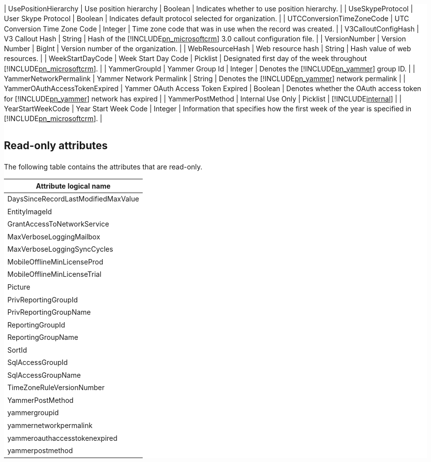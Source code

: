 |               UsePositionHierarchy                |                         Use position hierarchy                         |      Boolean      |                                                                                Indicates whether to use position hierarchy.                                                                                 |
|                 UseSkypeProtocol                  |                          User Skype Protocol                           |      Boolean      |                                                                            Indicates default protocol selected for organization.                                                                            |
|             UTCConversionTimeZoneCode             |                     UTC Conversion Time Zone Code                      |      Integer      |                                                                         Time zone code that was in use when the record was created.                                                                         |
|                V3CalloutConfigHash                |                            V3 Callout Hash                             |      String       |                                                   Hash of the [!INCLUDE[pn_microsoftcrm](../includes/pn-microsoftcrm.md)] 3.0 callout configuration file.                                                   |
|                   VersionNumber                   |                             Version Number                             |      BigInt       |                                                                                     Version number of the organization.                                                                                     |
|                  WebResourceHash                  |                           Web resource hash                            |      String       |                                                                                        Hash value of web resources.                                                                                         |
|                 WeekStartDayCode                  |                          Week Start Day Code                           |     Picklist      |                                                  Designated first day of the week throughout [!INCLUDE[pn_microsoftcrm](../includes/pn-microsoftcrm.md)].                                                   |
|                   YammerGroupId                   |                            Yammer Group Id                             |      Integer      |                                                                    Denotes the [!INCLUDE[pn_yammer](../includes/pn-yammer.md)] group ID.                                                                    |
|              YammerNetworkPermalink               |                        Yammer Network Permalink                        |      String       |                                                                Denotes the [!INCLUDE[pn_yammer](../includes/pn-yammer.md)] network permalink                                                                |
|           YammerOAuthAccessTokenExpired           |                   Yammer OAuth Access Token Expired                    |      Boolean      |                                               Denotes whether the OAuth access token for [!INCLUDE[pn_yammer](../includes/pn-yammer.md)] network has expired                                                |
|                 YammerPostMethod                  |                           Internal Use Only                            |     Picklist      |                                                                                [!INCLUDE[internal](../includes/internal.md)]                                                                                |
|                 YearStartWeekCode                 |                          Year Start Week Code                          |      Integer      |                                   Information that specifies how the first week of the year is specified in [!INCLUDE[pn_microsoftcrm](../includes/pn-microsoftcrm.md)].                                    |

<a name="internal"></a>   
## Read-only attributes  
 The following table contains the attributes that are read-only.  

|Attribute logical name|  
|----------------------------|  
|DaysSinceRecordLastModifiedMaxValue|  
|EntityImageId|  
|GrantAccessToNetworkService|  
|MaxVerboseLoggingMailbox|  
|MaxVerboseLoggingSyncCycles|  
|MobileOfflineMinLicenseProd|  
|MobileOfflineMinLicenseTrial|  
|Picture|  
|PrivReportingGroupId|  
|PrivReportingGroupName|  
|ReportingGroupId|  
|ReportingGroupName|  
|SortId|  
|SqlAccessGroupId|  
|SqlAccessGroupName|  
|TimeZoneRuleVersionNumber|  
|YammerPostMethod|  
|yammergroupid|  
|yammernetworkpermalink|  
|yammeroauthaccesstokenexpired|  
|yammerpostmethod|  
